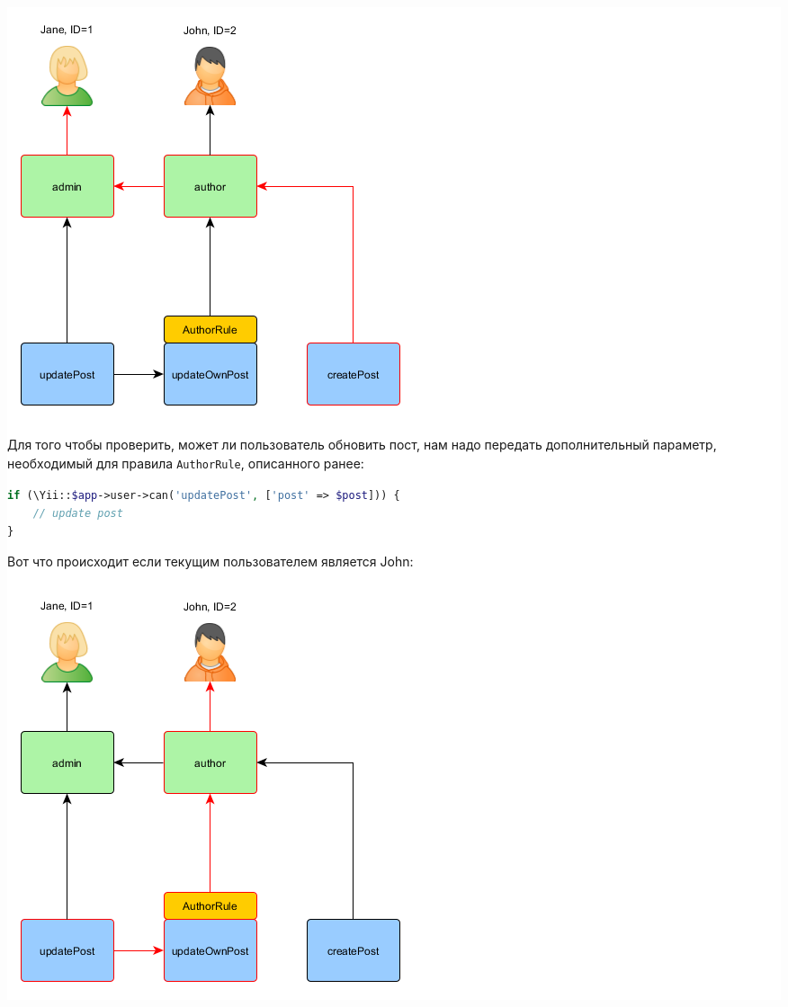 ![Проверка доступа](images/rbac-access-check-1.png "Проверка доступа")

Для того чтобы проверить, может ли пользователь обновить пост, нам надо передать дополнительный параметр,
необходимый для правила `AuthorRule`, описанного ранее:

```php
if (\Yii::$app->user->can('updatePost', ['post' => $post])) {
    // update post
}
```

Вот что происходит если текущим пользователем является John:

![Проверка доступа](images/rbac-access-check-2.png "Проверка доступа")
